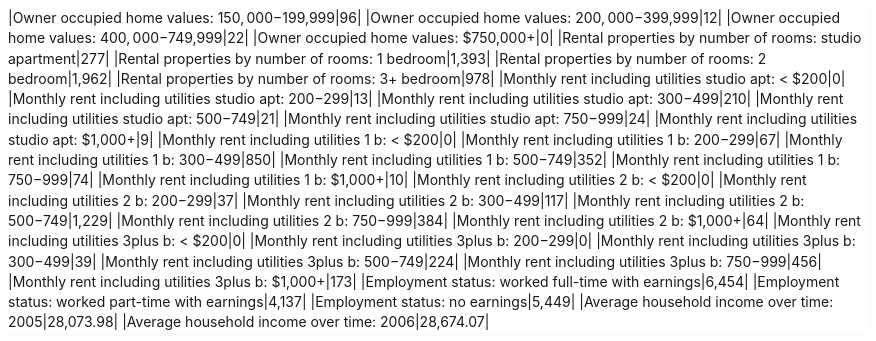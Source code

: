 |Owner occupied home values: $150,000-$199,999|96|
|Owner occupied home values: $200,000-$399,999|12|
|Owner occupied home values: $400,000-$749,999|22|
|Owner occupied home values: $750,000+|0|
|Rental properties by number of rooms: studio apartment|277|
|Rental properties by number of rooms: 1 bedroom|1,393|
|Rental properties by number of rooms: 2 bedroom|1,962|
|Rental properties by number of rooms: 3+ bedroom|978|
|Monthly rent including utilities studio apt: < $200|0|
|Monthly rent including utilities studio apt: $200-$299|13|
|Monthly rent including utilities studio apt: $300-$499|210|
|Monthly rent including utilities studio apt: $500-$749|21|
|Monthly rent including utilities studio apt: $750-$999|24|
|Monthly rent including utilities studio apt: $1,000+|9|
|Monthly rent including utilities 1 b: < $200|0|
|Monthly rent including utilities 1 b: $200-$299|67|
|Monthly rent including utilities 1 b: $300-$499|850|
|Monthly rent including utilities 1 b: $500-$749|352|
|Monthly rent including utilities 1 b: $750-$999|74|
|Monthly rent including utilities 1 b: $1,000+|10|
|Monthly rent including utilities 2 b: < $200|0|
|Monthly rent including utilities 2 b: $200-$299|37|
|Monthly rent including utilities 2 b: $300-$499|117|
|Monthly rent including utilities 2 b: $500-$749|1,229|
|Monthly rent including utilities 2 b: $750-$999|384|
|Monthly rent including utilities 2 b: $1,000+|64|
|Monthly rent including utilities 3plus b: < $200|0|
|Monthly rent including utilities 3plus b: $200-$299|0|
|Monthly rent including utilities 3plus b: $300-$499|39|
|Monthly rent including utilities 3plus b: $500-$749|224|
|Monthly rent including utilities 3plus b: $750-$999|456|
|Monthly rent including utilities 3plus b: $1,000+|173|
|Employment status: worked full-time with earnings|6,454|
|Employment status: worked part-time with earnings|4,137|
|Employment status: no earnings|5,449|
|Average household income over time: 2005|28,073.98|
|Average household income over time: 2006|28,674.07|